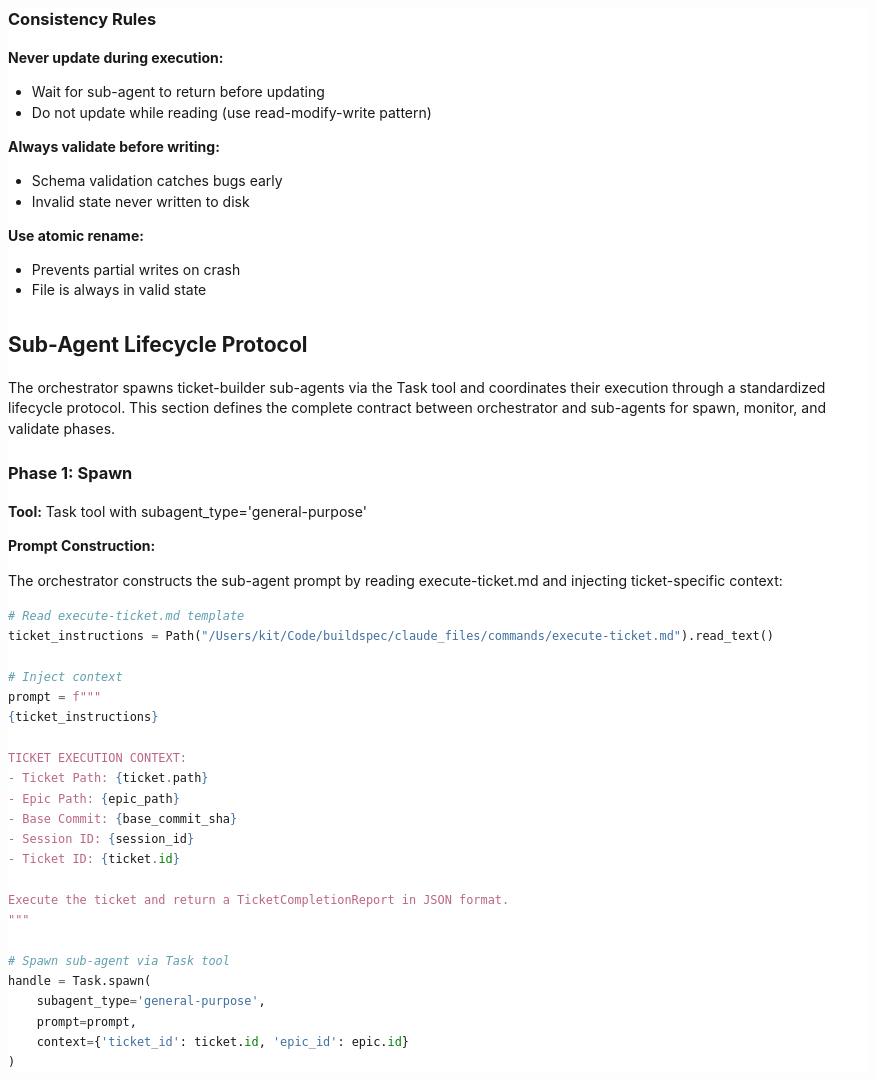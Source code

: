 ### Consistency Rules

**Never update during execution:**

- Wait for sub-agent to return before updating
- Do not update while reading (use read-modify-write pattern)

**Always validate before writing:**

- Schema validation catches bugs early
- Invalid state never written to disk

**Use atomic rename:**

- Prevents partial writes on crash
- File is always in valid state


## Sub-Agent Lifecycle Protocol

The orchestrator spawns ticket-builder sub-agents via the Task tool and coordinates their execution through a standardized lifecycle protocol. This section defines the complete contract between orchestrator and sub-agents for spawn, monitor, and validate phases.

### Phase 1: Spawn

**Tool:** Task tool with subagent_type='general-purpose'

**Prompt Construction:**

The orchestrator constructs the sub-agent prompt by reading execute-ticket.md and injecting ticket-specific context:

```python
# Read execute-ticket.md template
ticket_instructions = Path("/Users/kit/Code/buildspec/claude_files/commands/execute-ticket.md").read_text()

# Inject context
prompt = f"""
{ticket_instructions}

TICKET EXECUTION CONTEXT:
- Ticket Path: {ticket.path}
- Epic Path: {epic_path}
- Base Commit: {base_commit_sha}
- Session ID: {session_id}
- Ticket ID: {ticket.id}

Execute the ticket and return a TicketCompletionReport in JSON format.
"""

# Spawn sub-agent via Task tool
handle = Task.spawn(
    subagent_type='general-purpose',
    prompt=prompt,
    context={'ticket_id': ticket.id, 'epic_id': epic.id}
)
```

